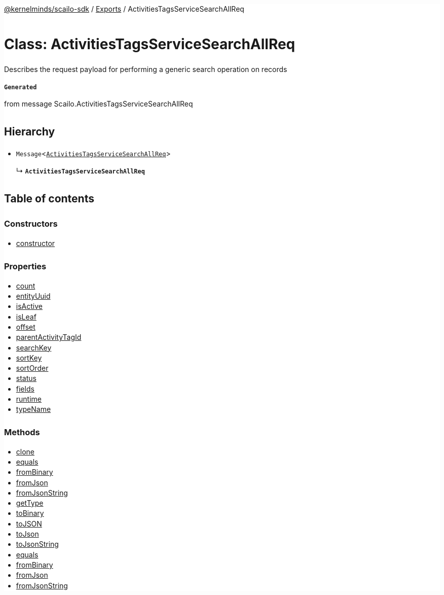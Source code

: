 [@kernelminds/scailo-sdk](../README.md) / [Exports](../modules.md) / ActivitiesTagsServiceSearchAllReq

# Class: ActivitiesTagsServiceSearchAllReq

Describes the request payload for performing a generic search operation on records

**`Generated`**

from message Scailo.ActivitiesTagsServiceSearchAllReq

## Hierarchy

- `Message`\<[`ActivitiesTagsServiceSearchAllReq`](ActivitiesTagsServiceSearchAllReq.md)\>

  ↳ **`ActivitiesTagsServiceSearchAllReq`**

## Table of contents

### Constructors

- [constructor](ActivitiesTagsServiceSearchAllReq.md#constructor)

### Properties

- [count](ActivitiesTagsServiceSearchAllReq.md#count)
- [entityUuid](ActivitiesTagsServiceSearchAllReq.md#entityuuid)
- [isActive](ActivitiesTagsServiceSearchAllReq.md#isactive)
- [isLeaf](ActivitiesTagsServiceSearchAllReq.md#isleaf)
- [offset](ActivitiesTagsServiceSearchAllReq.md#offset)
- [parentActivityTagId](ActivitiesTagsServiceSearchAllReq.md#parentactivitytagid)
- [searchKey](ActivitiesTagsServiceSearchAllReq.md#searchkey)
- [sortKey](ActivitiesTagsServiceSearchAllReq.md#sortkey)
- [sortOrder](ActivitiesTagsServiceSearchAllReq.md#sortorder)
- [status](ActivitiesTagsServiceSearchAllReq.md#status)
- [fields](ActivitiesTagsServiceSearchAllReq.md#fields)
- [runtime](ActivitiesTagsServiceSearchAllReq.md#runtime)
- [typeName](ActivitiesTagsServiceSearchAllReq.md#typename)

### Methods

- [clone](ActivitiesTagsServiceSearchAllReq.md#clone)
- [equals](ActivitiesTagsServiceSearchAllReq.md#equals)
- [fromBinary](ActivitiesTagsServiceSearchAllReq.md#frombinary)
- [fromJson](ActivitiesTagsServiceSearchAllReq.md#fromjson)
- [fromJsonString](ActivitiesTagsServiceSearchAllReq.md#fromjsonstring)
- [getType](ActivitiesTagsServiceSearchAllReq.md#gettype)
- [toBinary](ActivitiesTagsServiceSearchAllReq.md#tobinary)
- [toJSON](ActivitiesTagsServiceSearchAllReq.md#tojson)
- [toJson](ActivitiesTagsServiceSearchAllReq.md#tojson-1)
- [toJsonString](ActivitiesTagsServiceSearchAllReq.md#tojsonstring)
- [equals](ActivitiesTagsServiceSearchAllReq.md#equals-1)
- [fromBinary](ActivitiesTagsServiceSearchAllReq.md#frombinary-1)
- [fromJson](ActivitiesTagsServiceSearchAllReq.md#fromjson-1)
- [fromJsonString](ActivitiesTagsServiceSearchAllReq.md#fromjsonstring-1)
